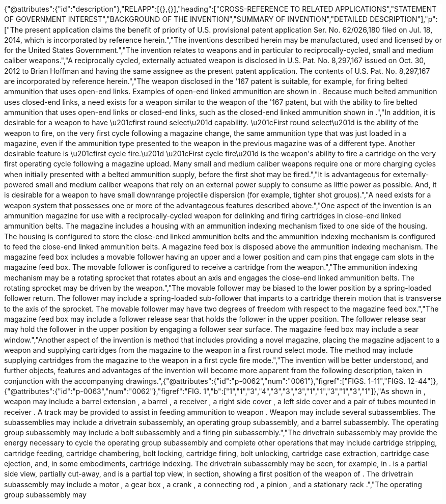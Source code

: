{"@attributes":{"id":"description"},"RELAPP":[{},{}],"heading":["CROSS-REFERENCE TO RELATED APPLICATIONS","STATEMENT OF GOVERNMENT INTEREST","BACKGROUND OF THE INVENTION","SUMMARY OF INVENTION","DETAILED DESCRIPTION"],"p":["The present application claims the benefit of priority of U.S. provisional patent application Ser. No. 62\/026,180 filed on Jul. 18, 2014, which is incorporated by reference herein.","The inventions described herein may be manufactured, used and licensed by or for the United States Government.","The invention relates to weapons and in particular to reciprocally-cycled, small and medium caliber weapons.","A reciprocally cycled, externally actuated weapon is disclosed in U.S. Pat. No. 8,297,167 issued on Oct. 30, 2012 to Brian Hoffman and having the same assignee as the present patent application. The contents of U.S. Pat. No. 8,297,167 are incorporated by reference herein.","The weapon disclosed in the '167 patent is suitable, for example, for firing belted ammunition that uses open-end links. Examples of open-end linked ammunition are shown in . Because much belted ammunition uses closed-end links, a need exists for a weapon similar to the weapon of the '167 patent, but with the ability to fire belted ammunition that uses open-end links or closed-end links, such as the closed-end linked ammunition shown in .","In addition, it is desirable for a weapon to have \u201cfirst round select\u201d capability. \u201cFirst round select\u201d is the ability of the weapon to fire, on the very first cycle following a magazine change, the same ammunition type that was just loaded in a magazine, even if the ammunition type presented to the weapon in the previous magazine was of a different type. Another desirable feature is \u201cfirst cycle fire.\u201d \u201cFirst cycle fire\u201d is the weapon's ability to fire a cartridge on the very first operating cycle following a magazine upload. Many small and medium caliber weapons require one or more charging cycles when initially presented with a belted ammunition supply, before the first shot may be fired.","It is advantageous for externally-powered small and medium caliber weapons that rely on an external power supply to consume as little power as possible. And, it is desirable for a weapon to have small downrange projectile dispersion (for example, tighter shot groups).","A need exists for a weapon system that possesses one or more of the advantageous features described above.","One aspect of the invention is an ammunition magazine for use with a reciprocally-cycled weapon for delinking and firing cartridges in close-end linked ammunition belts. The magazine includes a housing with an ammunition indexing mechanism fixed to one side of the housing. The housing is configured to store the close-end linked ammunition belts and the ammunition indexing mechanism is configured to feed the close-end linked ammunition belts. A magazine feed box is disposed above the ammunition indexing mechanism. The magazine feed box includes a movable follower having an upper and a lower position and cam pins that engage cam slots in the magazine feed box. The movable follower is configured to receive a cartridge from the weapon.","The ammunition indexing mechanism may be a rotating sprocket that rotates about an axis and engages the close-end linked ammunition belts. The rotating sprocket may be driven by the weapon.","The movable follower may be biased to the lower position by a spring-loaded follower return. The follower may include a spring-loaded sub-follower that imparts to a cartridge therein motion that is transverse to the axis of the sprocket. The movable follower may have two degrees of freedom with respect to the magazine feed box.","The magazine feed box may include a follower release sear that holds the follower in the upper position. The follower release sear may hold the follower in the upper position by engaging a follower sear surface. The magazine feed box may include a sear window.","Another aspect of the invention is method that includes providing a novel magazine, placing the magazine adjacent to a weapon and supplying cartridges from the magazine to the weapon in a first round select mode. The method may include supplying cartridges from the magazine to the weapon in a first cycle fire mode.","The invention will be better understood, and further objects, features and advantages of the invention will become more apparent from the following description, taken in conjunction with the accompanying drawings.",{"@attributes":{"id":"p-0062","num":"0061"},"figref":["FIGS. 1-11","FIGS. 12-44"]},{"@attributes":{"id":"p-0063","num":"0062"},"figref":"FIG. 1","b":["1","1","3","4","3","3","3","1","1","3","1","3","1"]},"As shown in , weapon  may include a barrel extension , a barrel , a receiver , a right side cover , a left side cover  and a pair of tubes  mounted in receiver . A track  may be provided to assist in feeding ammunition to weapon . Weapon  may include several subassemblies. The subassemblies may include a drivetrain subassembly, an operating group subassembly, and a barrel subassembly. The operating group subassembly may include a bolt subassembly and a firing pin subassembly.","The drivetrain subassembly may provide the energy necessary to cycle the operating group subassembly and complete other operations that may include cartridge stripping, cartridge feeding, cartridge chambering, bolt locking, cartridge firing, bolt unlocking, cartridge case extraction, cartridge case ejection, and, in some embodiments, cartridge indexing. The drivetrain subassembly may be seen, for example, in .  is a partial side view, partially cut-away, and  is a partial top view, in section, showing a first position of the weapon  of . The drivetrain subassembly may include a motor , a gear box , a crank , a connecting rod , a pinion , and a stationary rack .","The operating group subassembly may